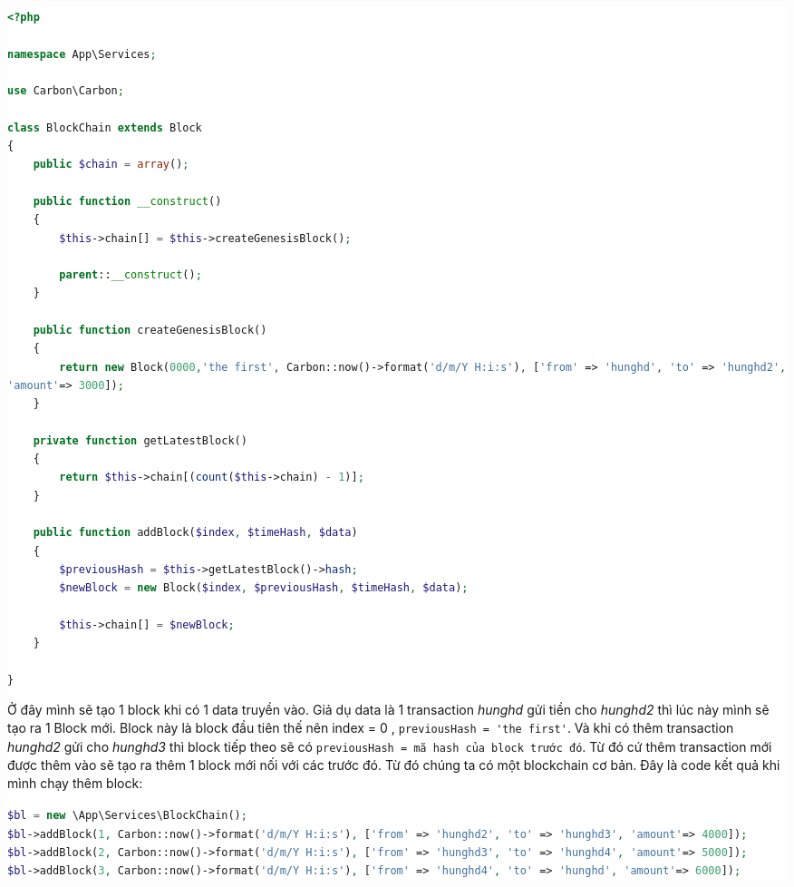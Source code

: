 ```php
<?php

namespace App\Services;

use Carbon\Carbon;

class BlockChain extends Block
{
    public $chain = array();

    public function __construct()
    {
        $this->chain[] = $this->createGenesisBlock();

        parent::__construct();
    }

    public function createGenesisBlock()
    {
        return new Block(0000,'the first', Carbon::now()->format('d/m/Y H:i:s'), ['from' => 'hunghd', 'to' => 'hunghd2', 'amount'=> 3000]);
    }

    private function getLatestBlock()
    {
        return $this->chain[(count($this->chain) - 1)];
    }

    public function addBlock($index, $timeHash, $data)
    {
        $previousHash = $this->getLatestBlock()->hash;
        $newBlock = new Block($index, $previousHash, $timeHash, $data);

        $this->chain[] = $newBlock;
    }

}

```

Ở đây mình sẽ tạo 1 block khi có 1 data truyền vào. Giả dụ data là 1 transaction *hunghd*  gửi tiền cho *hunghd2* thì lúc này mình sẽ tạo ra 1 Block mới. Block này là block đầu tiên thế nên index = 0 , `previousHash = 'the first'`. Và khi có thêm transaction *hunghd2* gửi cho *hunghd3* thì block tiếp theo sẽ có `previousHash = mã hash của block trước đó`. Từ đó cứ thêm transaction mới được thêm vào sẽ tạo ra thêm 1 block mới nối với các trước đó. Từ đó chúng ta có một blockchain cơ bản.
Đây là code kết quả khi mình chạy thêm block:
```php
$bl = new \App\Services\BlockChain();
$bl->addBlock(1, Carbon::now()->format('d/m/Y H:i:s'), ['from' => 'hunghd2', 'to' => 'hunghd3', 'amount'=> 4000]);
$bl->addBlock(2, Carbon::now()->format('d/m/Y H:i:s'), ['from' => 'hunghd3', 'to' => 'hunghd4', 'amount'=> 5000]);
$bl->addBlock(3, Carbon::now()->format('d/m/Y H:i:s'), ['from' => 'hunghd4', 'to' => 'hunghd', 'amount'=> 6000]);
```
